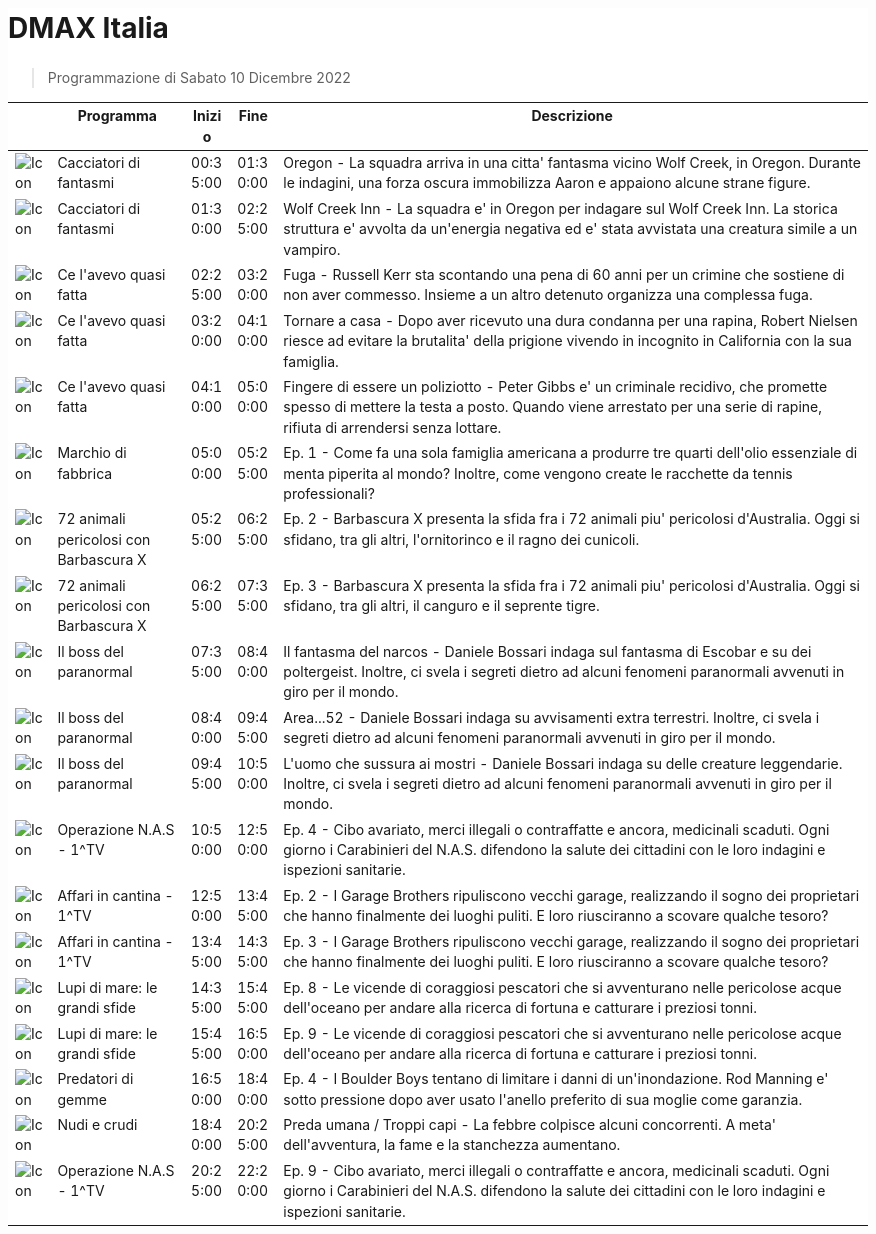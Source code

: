 # DMAX Italia
> Programmazione di Sabato 10 Dicembre 2022

||Programma|Inizio|Fine|Descrizione|
|---|---|---|---|---|
|![Icon](https://guidatv.sky.it/uuid/38d6cb43-6893-4cf7-948b-ee11ceb77eb7/cover?md5ChecksumParam=e61734aa34cc81673b0e8a8dcee8f49e)|Cacciatori di fantasmi|00:35:00|01:30:00|Oregon - La squadra arriva in una citta&#039; fantasma vicino Wolf Creek, in Oregon. Durante le indagini, una forza oscura immobilizza Aaron e appaiono alcune strane figure.
|![Icon](https://guidatv.sky.it/uuid/Intrattenimento_Cover_aS6G29F8N9.png)|Cacciatori di fantasmi|01:30:00|02:25:00|Wolf Creek Inn - La squadra e&#039; in Oregon per indagare sul Wolf Creek Inn. La storica struttura e&#039; avvolta da un&#039;energia negativa ed e&#039; stata avvistata una creatura simile a un vampiro.
|![Icon](https://guidatv.sky.it/uuid/Intrattenimento_Cover_aS6G29F8N9.png)|Ce l&#039;avevo quasi fatta|02:25:00|03:20:00|Fuga - Russell Kerr sta scontando una pena di 60 anni per un crimine che sostiene di non aver commesso. Insieme a un altro detenuto organizza una complessa fuga.
|![Icon](https://guidatv.sky.it/uuid/Intrattenimento_Cover_aS6G29F8N9.png)|Ce l&#039;avevo quasi fatta|03:20:00|04:10:00|Tornare a casa - Dopo aver ricevuto una dura condanna per una rapina, Robert Nielsen riesce ad evitare la brutalita&#039; della prigione vivendo in incognito in California con la sua famiglia.
|![Icon](https://guidatv.sky.it/uuid/Intrattenimento_Cover_aS6G29F8N9.png)|Ce l&#039;avevo quasi fatta|04:10:00|05:00:00|Fingere di essere un poliziotto - Peter Gibbs e&#039; un criminale recidivo, che promette spesso di mettere la testa a posto. Quando viene arrestato per una serie di rapine, rifiuta di arrendersi senza lottare.
|![Icon](https://guidatv.sky.it/uuid/c5988291-7ac7-45cf-ada6-5e74a407f735/cover?md5ChecksumParam=ba98da44cda63d027c6cf2dd3e98659d)|Marchio di fabbrica|05:00:00|05:25:00|Ep. 1 - Come fa una sola famiglia americana a produrre tre quarti dell&#039;olio essenziale di menta piperita al mondo? Inoltre, come vengono create le racchette da tennis professionali?
|![Icon](https://guidatv.sky.it/uuid/Intrattenimento_Cover_aS6G29F8N9.png)|72 animali pericolosi con Barbascura X|05:25:00|06:25:00|Ep. 2 - Barbascura X presenta la sfida fra i 72 animali piu&#039; pericolosi d&#039;Australia. Oggi si sfidano, tra gli altri, l&#039;ornitorinco e il ragno dei cunicoli.
|![Icon](https://guidatv.sky.it/uuid/Intrattenimento_Cover_aS6G29F8N9.png)|72 animali pericolosi con Barbascura X|06:25:00|07:35:00|Ep. 3 - Barbascura X presenta la sfida fra i 72 animali piu&#039; pericolosi d&#039;Australia. Oggi si sfidano, tra gli altri, il canguro e il seprente tigre.
|![Icon](https://guidatv.sky.it/uuid/Intrattenimento_Cover_aS6G29F8N9.png)|Il boss del paranormal|07:35:00|08:40:00|Il fantasma del narcos - Daniele Bossari indaga sul fantasma di Escobar e su dei poltergeist. Inoltre, ci svela i segreti dietro ad alcuni fenomeni paranormali avvenuti in giro per il mondo.
|![Icon](https://guidatv.sky.it/uuid/Intrattenimento_Cover_aS6G29F8N9.png)|Il boss del paranormal|08:40:00|09:45:00|Area...52 - Daniele Bossari indaga su avvisamenti extra terrestri. Inoltre, ci svela i segreti dietro ad alcuni fenomeni paranormali avvenuti in giro per il mondo.
|![Icon](https://guidatv.sky.it/uuid/Intrattenimento_Cover_aS6G29F8N9.png)|Il boss del paranormal|09:45:00|10:50:00|L&#039;uomo che sussura ai mostri - Daniele Bossari indaga su delle creature leggendarie. Inoltre, ci svela i segreti dietro ad alcuni fenomeni paranormali avvenuti in giro per il mondo.
|![Icon](https://guidatv.sky.it/uuid/Intrattenimento_Cover_aS6G29F8N9.png)|Operazione N.A.S - 1^TV|10:50:00|12:50:00|Ep. 4 - Cibo avariato, merci illegali o contraffatte e ancora, medicinali scaduti. Ogni giorno i Carabinieri del N.A.S. difendono la salute dei cittadini con le loro indagini e ispezioni sanitarie.
|![Icon](https://guidatv.sky.it/uuid/Intrattenimento_Cover_aS6G29F8N9.png)|Affari in cantina - 1^TV|12:50:00|13:45:00|Ep. 2 - I Garage Brothers ripuliscono vecchi garage, realizzando il sogno dei proprietari che hanno finalmente dei luoghi puliti. E loro riusciranno a scovare qualche tesoro?
|![Icon](https://guidatv.sky.it/uuid/Intrattenimento_Cover_aS6G29F8N9.png)|Affari in cantina - 1^TV|13:45:00|14:35:00|Ep. 3 - I Garage Brothers ripuliscono vecchi garage, realizzando il sogno dei proprietari che hanno finalmente dei luoghi puliti. E loro riusciranno a scovare qualche tesoro?
|![Icon](https://guidatv.sky.it/uuid/Intrattenimento_Cover_aS6G29F8N9.png)|Lupi di mare: le grandi sfide|14:35:00|15:45:00|Ep. 8 - Le vicende di coraggiosi pescatori che si avventurano nelle pericolose acque dell&#039;oceano per andare alla ricerca di fortuna e catturare i preziosi tonni.
|![Icon](https://guidatv.sky.it/uuid/Intrattenimento_Cover_aS6G29F8N9.png)|Lupi di mare: le grandi sfide|15:45:00|16:50:00|Ep. 9 - Le vicende di coraggiosi pescatori che si avventurano nelle pericolose acque dell&#039;oceano per andare alla ricerca di fortuna e catturare i preziosi tonni.
|![Icon](https://guidatv.sky.it/uuid/Intrattenimento_Cover_aS6G29F8N9.png)|Predatori di gemme|16:50:00|18:40:00|Ep. 4 - I Boulder Boys tentano di limitare i danni di un&#039;inondazione. Rod Manning e&#039; sotto pressione dopo aver usato l&#039;anello preferito di sua moglie come garanzia.
|![Icon](https://guidatv.sky.it/uuid/Intrattenimento_Cover_aS6G29F8N9.png)|Nudi e crudi|18:40:00|20:25:00|Preda umana / Troppi capi - La febbre colpisce alcuni concorrenti. A meta&#039; dell&#039;avventura, la fame e la stanchezza aumentano.
|![Icon](https://guidatv.sky.it/uuid/Intrattenimento_Cover_aS6G29F8N9.png)|Operazione N.A.S - 1^TV|20:25:00|22:20:00|Ep. 9 - Cibo avariato, merci illegali o contraffatte e ancora, medicinali scaduti. Ogni giorno i Carabinieri del N.A.S. difendono la salute dei cittadini con le loro indagini e ispezioni sanitarie.